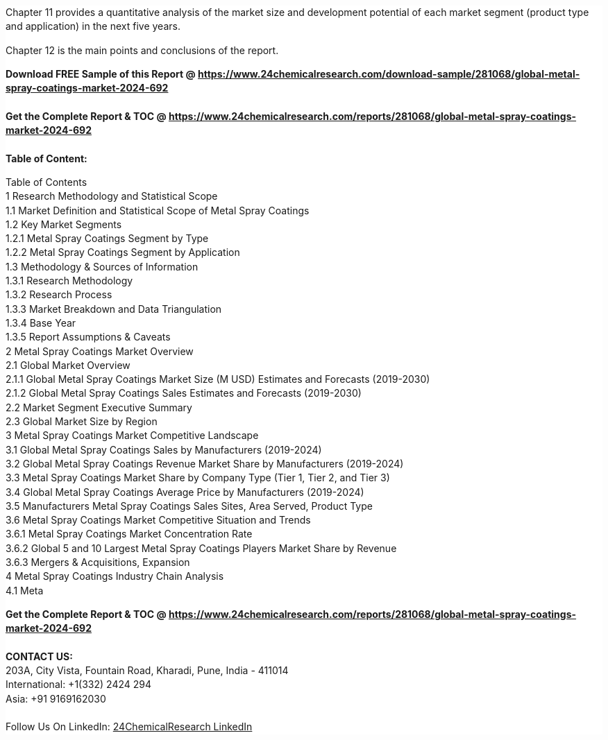 </p><p>Chapter 11 provides a quantitative analysis of the market size and development potential of each market segment (product type and application) in the next five years.</p><p>
</p><p>Chapter 12 is the main points and conclusions of the report.</p><div><b>Download FREE Sample of this Report @ 
            <a href="https://www.24chemicalresearch.com/download-sample/281068/global-metal-spray-coatings-market-2024-692">
            https://www.24chemicalresearch.com/download-sample/281068/global-metal-spray-coatings-market-2024-692</a></b></div><br><div><b>Get the Complete Report & TOC @ 
            <a href="https://www.24chemicalresearch.com/reports/281068/global-metal-spray-coatings-market-2024-692">
            https://www.24chemicalresearch.com/reports/281068/global-metal-spray-coatings-market-2024-692</a></b></div><br>
            <b>Table of Content:</b><p>Table of Contents<br />
 1 Research Methodology and Statistical Scope<br />
 1.1 Market Definition and Statistical Scope of Metal Spray Coatings<br />
 1.2 Key Market Segments<br />
 1.2.1 Metal Spray Coatings Segment by Type<br />
 1.2.2 Metal Spray Coatings Segment by Application<br />
 1.3 Methodology & Sources of Information<br />
 1.3.1 Research Methodology<br />
 1.3.2 Research Process<br />
 1.3.3 Market Breakdown and Data Triangulation<br />
 1.3.4 Base Year<br />
 1.3.5 Report Assumptions & Caveats<br />
 2 Metal Spray Coatings Market Overview<br />
 2.1 Global Market Overview<br />
 2.1.1 Global Metal Spray Coatings Market Size (M USD) Estimates and Forecasts (2019-2030)<br />
 2.1.2 Global Metal Spray Coatings Sales Estimates and Forecasts (2019-2030)<br />
 2.2 Market Segment Executive Summary<br />
 2.3 Global Market Size by Region<br />
 3 Metal Spray Coatings Market Competitive Landscape<br />
 3.1 Global Metal Spray Coatings Sales by Manufacturers (2019-2024)<br />
 3.2 Global Metal Spray Coatings Revenue Market Share by Manufacturers (2019-2024)<br />
 3.3 Metal Spray Coatings Market Share by Company Type (Tier 1, Tier 2, and Tier 3)<br />
 3.4 Global Metal Spray Coatings Average Price by Manufacturers (2019-2024)<br />
 3.5 Manufacturers Metal Spray Coatings Sales Sites, Area Served, Product Type<br />
 3.6 Metal Spray Coatings Market Competitive Situation and Trends<br />
 3.6.1 Metal Spray Coatings Market Concentration Rate<br />
 3.6.2 Global 5 and 10 Largest Metal Spray Coatings Players Market Share by Revenue<br />
 3.6.3 Mergers & Acquisitions, Expansion<br />
 4 Metal Spray Coatings Industry Chain Analysis<br />
 4.1 Meta</p><div><b>Get the Complete Report & TOC @ 
            <a href="https://www.24chemicalresearch.com/reports/281068/global-metal-spray-coatings-market-2024-692">
            https://www.24chemicalresearch.com/reports/281068/global-metal-spray-coatings-market-2024-692</a></b></div><br><b>CONTACT US:</b><br>
            203A, City Vista, Fountain Road, Kharadi, Pune, India - 411014<br>
            International: +1(332) 2424 294<br>
            Asia: +91 9169162030 <br><br>
            Follow Us On LinkedIn: <a href="https://www.linkedin.com/company/24chemicalresearch/">24ChemicalResearch LinkedIn</a>